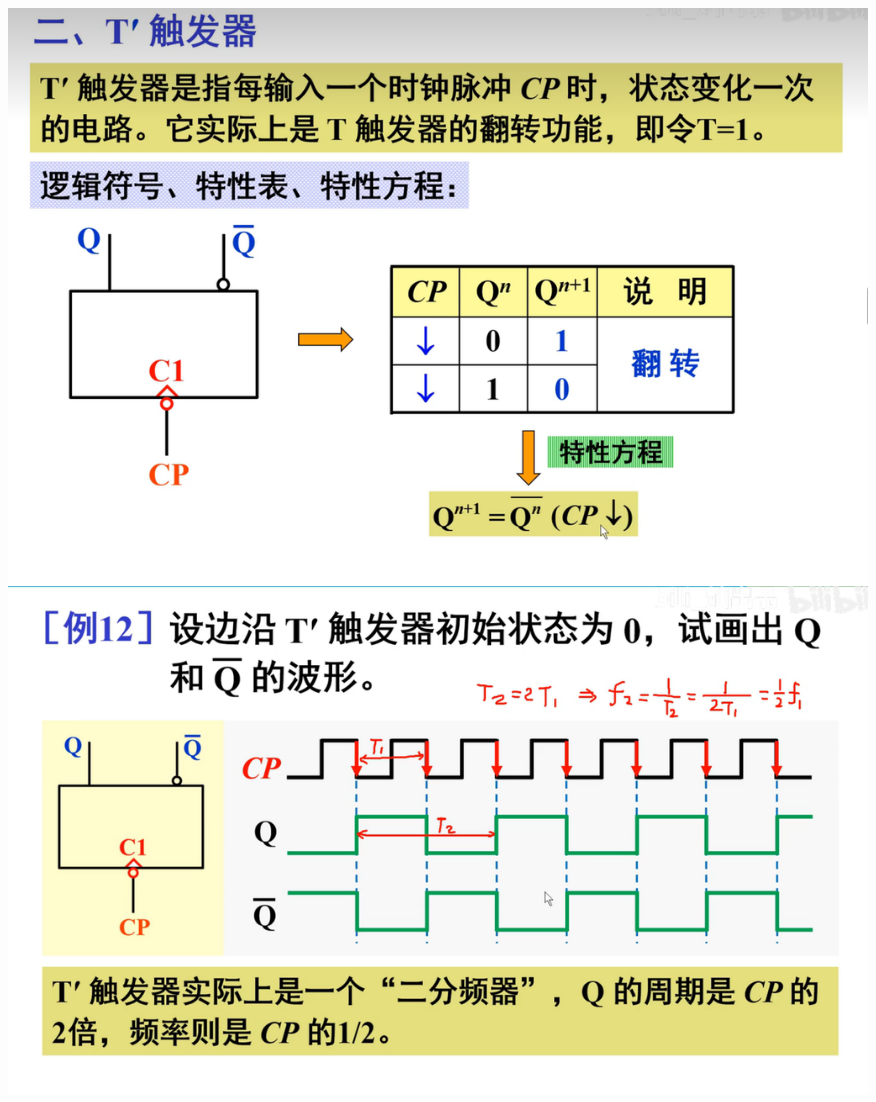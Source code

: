 ![image-20240101235645614](./assets/image-20240101235645614.png)

![image-20240101235855316](./assets/image-20240101235855316.png)
